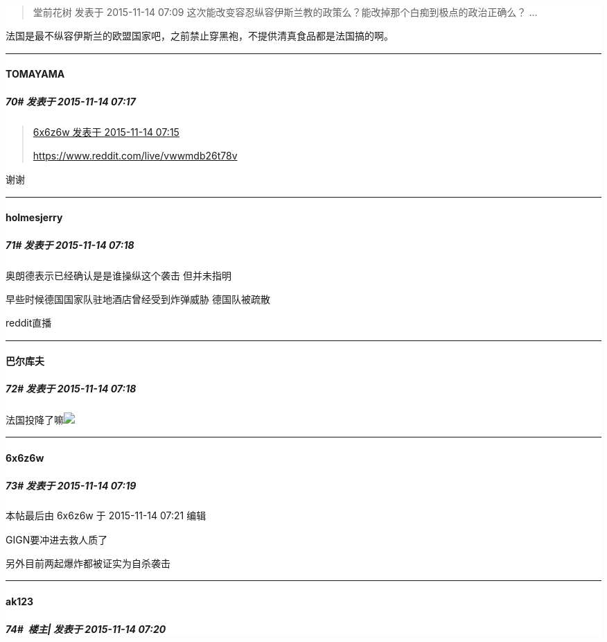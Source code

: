 
<blockquote>堂前花树 发表于 2015-11-14 07:09
这次能改变容忍纵容伊斯兰教的政策么？能改掉那个白痴到极点的政治正确么？ ...</blockquote>
法国是最不纵容伊斯兰的欧盟国家吧，之前禁止穿黑袍，不提供清真食品都是法国搞的啊。


-----

####  TOMAYAMA  
##### 70#       发表于 2015-11-14 07:17


<blockquote><a href="httphttps://bbs.saraba1st.com/2b/forum.php?mod=redirect&amp;goto=findpost&amp;pid=30736252&amp;ptid=1172040" target="_blank">6x6z6w 发表于 2015-11-14 07:15</a>

https://www.reddit.com/live/vwwmdb26t78v</blockquote>
谢谢


-----

####  holmesjerry  
##### 71#       发表于 2015-11-14 07:18


奥朗德表示已经确认是是谁操纵这个袭击 但并未指明


早些时候德国国家队驻地酒店曾经受到炸弹威胁 德国队被疏散


reddit直播


-----

####  巴尔库夫  
##### 72#       发表于 2015-11-14 07:18


法国投降了嘛<img src="https://static.saraba1st.com/image/smiley/face/149.gif" referrerpolicy="no-referrer">


-----

####  6x6z6w  
##### 73#       发表于 2015-11-14 07:19


 本帖最后由 6x6z6w 于 2015-11-14 07:21 编辑 

GIGN要冲进去救人质了

另外目前两起爆炸都被证实为自杀袭击


-----

####  ak123  
##### 74#         楼主| 发表于 2015-11-14 07:20
